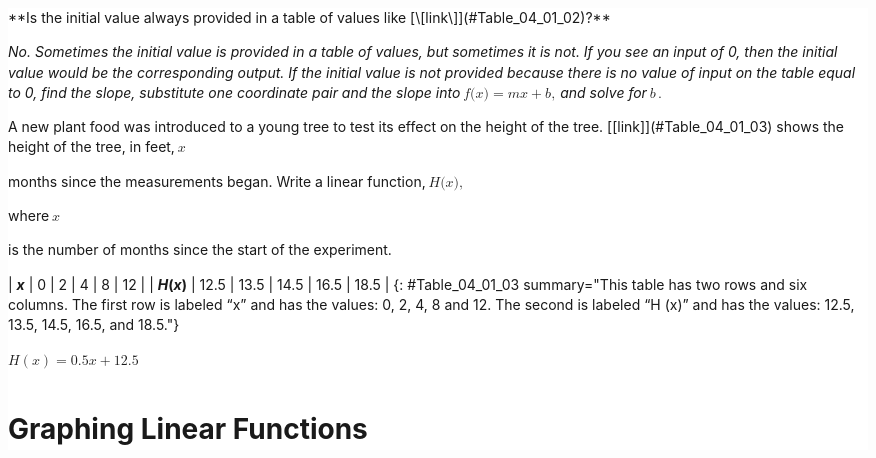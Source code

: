 <div data-type="note" data-has-label="true" class="note precalculus qa" data-label="Q&amp;A" markdown="1">
**Is the initial value always provided in a table of values like [\[link\]](#Table_04_01_02)?**

<em>No. Sometimes the initial value is provided in a table of values, but sometimes it is not. If you see an input of 0, then the initial value would be the corresponding output. If the initial value is not provided because there is no value of input on the table equal to 0, find the slope, substitute one coordinate pair and the slope into<math xmlns="http://www.w3.org/1998/Math/MathML">
 <mrow>
  <mtext> </mtext><mi>f</mi><mo stretchy="false">(</mo><mi>x</mi><mo stretchy="false">)</mo><mo>=</mo><mi>m</mi><mi>x</mi><mo>+</mo><mi>b</mi><mo>,</mo><mtext> </mtext>
 </mrow>
</math>and solve for<math xmlns="http://www.w3.org/1998/Math/MathML">
 <mrow>
  <mtext> </mtext><mi>b</mi><mo>.</mo>
 </mrow>
</math> </em>

</div>

<div data-type="note" data-has-label="true" class="note precalculus try" data-label="Try It">
<div data-type="exercise" class="exercise" id="ti_04_01_04">
<div data-type="problem" class="problem" markdown="1">
A new plant food was introduced to a young tree to test its effect on the height of the tree. [[link]](#Table_04_01_03) shows the height of the tree, in feet,<math xmlns="http://www.w3.org/1998/Math/MathML"> <mrow> <mtext> </mtext><mi>x</mi><mtext> </mtext> </mrow> </math>

months since the measurements began. Write a linear function,<math xmlns="http://www.w3.org/1998/Math/MathML"> <mrow> <mtext> </mtext><mi>H</mi><mo stretchy="false">(</mo><mi>x</mi><mo stretchy="false">)</mo><mo>,</mo> </mrow> </math>

where<math xmlns="http://www.w3.org/1998/Math/MathML"> <mrow> <mtext> </mtext><mi>x</mi><mtext> </mtext> </mrow> </math>

is the number of months since the start of the experiment.

| ***x*** | 0 | 2 | 4 | 8 | 12 |
| ***H*(*x*)** | 12.5 | 13.5 | 14.5 | 16.5 | 18.5 |
{: #Table_04_01_03 summary="This table has two rows and six columns. The first row is labeled &#x201C;x&#x201D; and has the values: 0, 2, 4, 8 and 12. The second is labeled &#x201C;H (x)&#x201D; and has the values: 12.5, 13.5, 14.5, 16.5, and 18.5."}

</div>
<div data-type="solution" class="solution" markdown="1">
<math xmlns="http://www.w3.org/1998/Math/MathML"> <mrow> <mi>H</mi><mrow><mo>(</mo> <mi>x</mi> <mo>)</mo></mrow><mo>=</mo><mn>0.5</mn><mi>x</mi><mo>+</mo><mn>12.5</mn> </mrow> </math>

</div>
</div>
</div>

# Graphing Linear Functions

